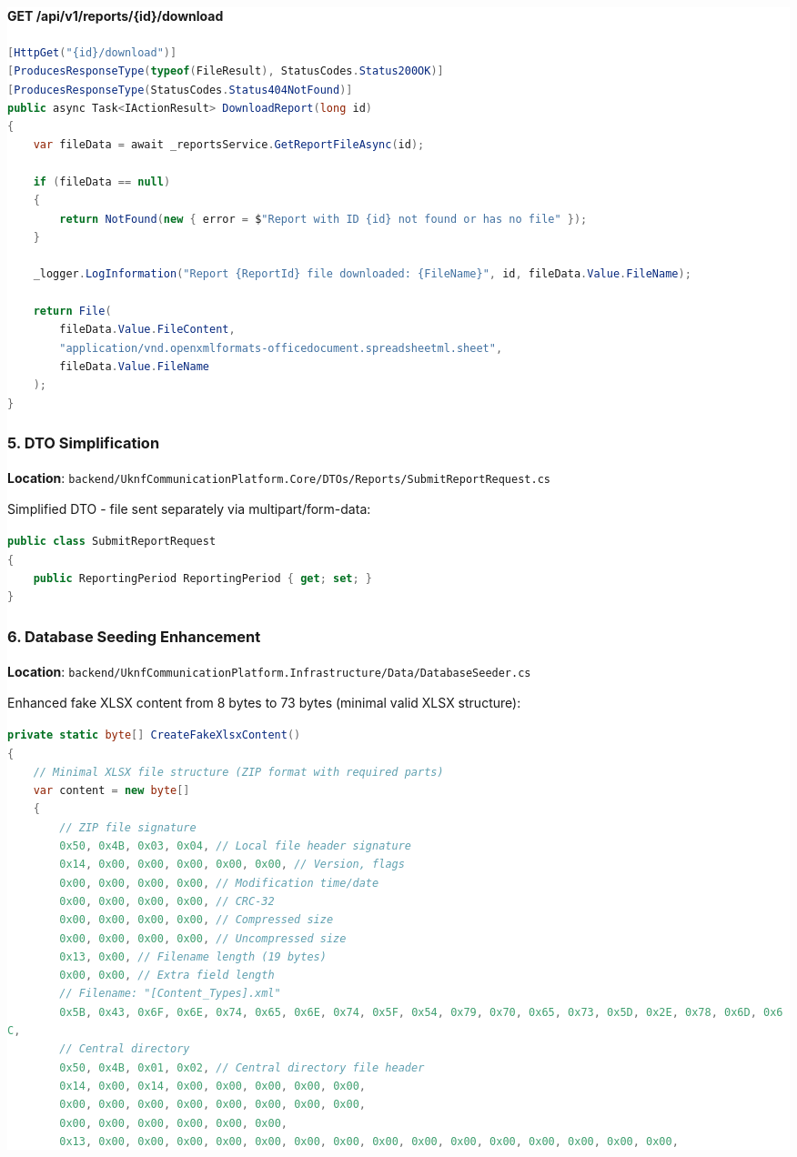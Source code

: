 #### GET /api/v1/reports/{id}/download
```csharp
[HttpGet("{id}/download")]
[ProducesResponseType(typeof(FileResult), StatusCodes.Status200OK)]
[ProducesResponseType(StatusCodes.Status404NotFound)]
public async Task<IActionResult> DownloadReport(long id)
{
    var fileData = await _reportsService.GetReportFileAsync(id);

    if (fileData == null)
    {
        return NotFound(new { error = $"Report with ID {id} not found or has no file" });
    }

    _logger.LogInformation("Report {ReportId} file downloaded: {FileName}", id, fileData.Value.FileName);

    return File(
        fileData.Value.FileContent,
        "application/vnd.openxmlformats-officedocument.spreadsheetml.sheet",
        fileData.Value.FileName
    );
}
```

### 5. DTO Simplification
**Location**: `backend/UknfCommunicationPlatform.Core/DTOs/Reports/SubmitReportRequest.cs`

Simplified DTO - file sent separately via multipart/form-data:
```csharp
public class SubmitReportRequest
{
    public ReportingPeriod ReportingPeriod { get; set; }
}
```

### 6. Database Seeding Enhancement
**Location**: `backend/UknfCommunicationPlatform.Infrastructure/Data/DatabaseSeeder.cs`

Enhanced fake XLSX content from 8 bytes to 73 bytes (minimal valid XLSX structure):
```csharp
private static byte[] CreateFakeXlsxContent()
{
    // Minimal XLSX file structure (ZIP format with required parts)
    var content = new byte[]
    {
        // ZIP file signature
        0x50, 0x4B, 0x03, 0x04, // Local file header signature
        0x14, 0x00, 0x00, 0x00, 0x00, 0x00, // Version, flags
        0x00, 0x00, 0x00, 0x00, // Modification time/date
        0x00, 0x00, 0x00, 0x00, // CRC-32
        0x00, 0x00, 0x00, 0x00, // Compressed size
        0x00, 0x00, 0x00, 0x00, // Uncompressed size
        0x13, 0x00, // Filename length (19 bytes)
        0x00, 0x00, // Extra field length
        // Filename: "[Content_Types].xml"
        0x5B, 0x43, 0x6F, 0x6E, 0x74, 0x65, 0x6E, 0x74, 0x5F, 0x54, 0x79, 0x70, 0x65, 0x73, 0x5D, 0x2E, 0x78, 0x6D, 0x6C,
        // Central directory
        0x50, 0x4B, 0x01, 0x02, // Central directory file header
        0x14, 0x00, 0x14, 0x00, 0x00, 0x00, 0x00, 0x00,
        0x00, 0x00, 0x00, 0x00, 0x00, 0x00, 0x00, 0x00,
        0x00, 0x00, 0x00, 0x00, 0x00, 0x00,
        0x13, 0x00, 0x00, 0x00, 0x00, 0x00, 0x00, 0x00, 0x00, 0x00, 0x00, 0x00, 0x00, 0x00, 0x00, 0x00,
```